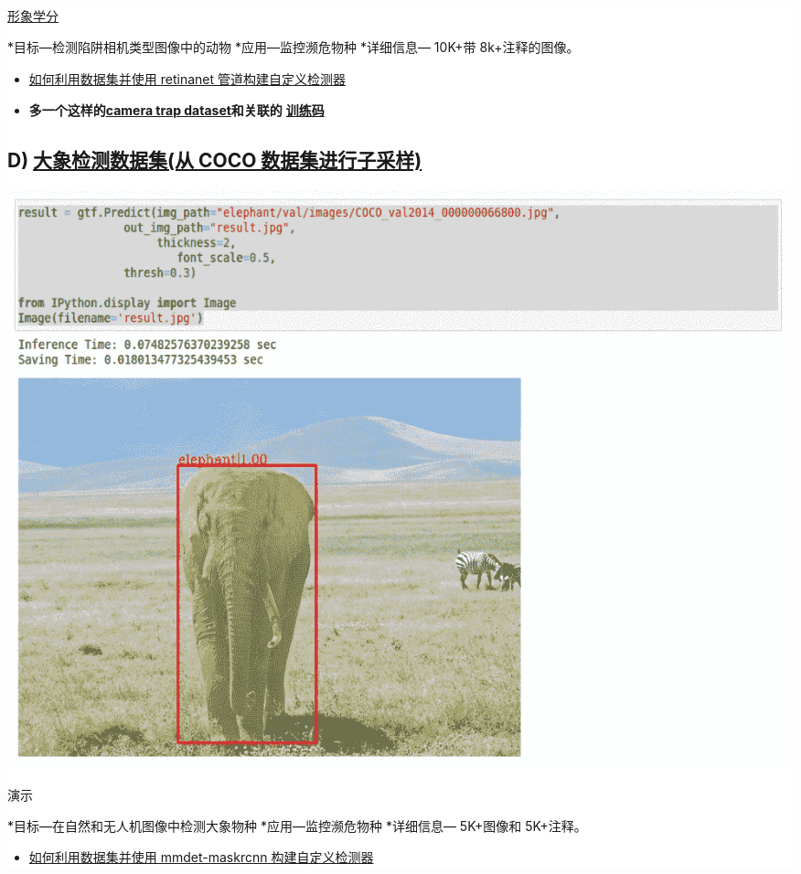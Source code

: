 [形象学分](https://beerys.github.io/CaltechCameraTraps/)

*目标—检测陷阱相机类型图像中的动物
*应用—监控濒危物种
*详细信息— 10K+带 8k+注释的图像。
* [如何利用数据集并使用 retinanet 管道构建自定义检测器](https://github.com/Tessellate-Imaging/Monk_Object_Detection/blob/master/application_model_zoo/Example%20-%20Caltech%20cameratrap%20ECCV%20animal%20detection.ipynb)

* **多一个这样的**[**camera trap dataset**](https://github.com/Tessellate-Imaging/Monk_Object_Detection/blob/master/application_model_zoo/Example%20-%20Cameratrap%20Animals%20Detection%20-%201.ipynb)**和关联的** [**训练码**](https://github.com/Tessellate-Imaging/Monk_Object_Detection/blob/master/application_model_zoo/Example%20-%20Cameratrap%20Animals%20Detection%20-%201.ipynb)

## D) [大象检测数据集(从 COCO 数据集进行子采样)](https://cocodataset.org/#download)

![](img/252e1bd5419e5cbb398a99282b028f8e.png)

演示

*目标—在自然和无人机图像中检测大象物种
*应用—监控濒危物种
*详细信息— 5K+图像和 5K+注释。
* [如何利用数据集并使用 mmdet-maskrcnn 构建自定义检测器](https://github.com/Tessellate-Imaging/Monk_Object_Detection/blob/master/application_model_zoo/Example%20-%20Elephant%20segmentation%20in%20the%20wild.ipynb)
